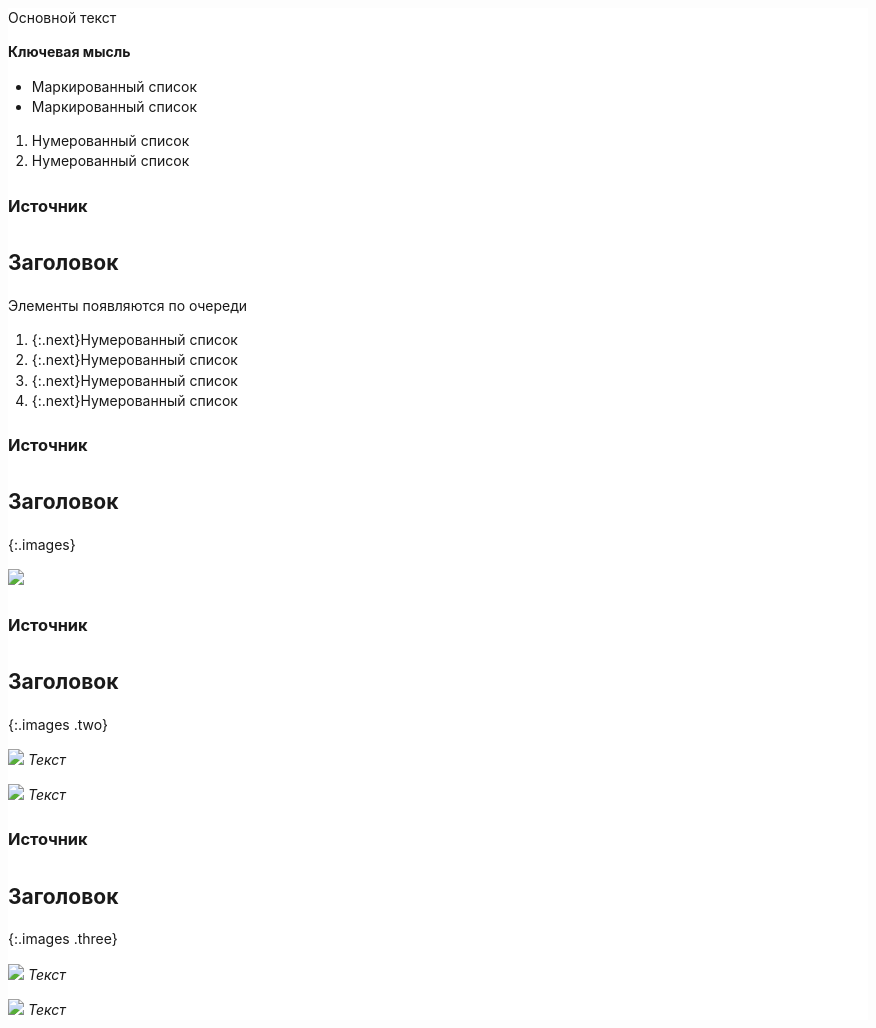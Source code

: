 Основной текст

**Ключевая мысль**

- Маркированный список
- Маркированный список

1. Нумерованный список
2. Нумерованный список

### Источник

## Заголовок

Элементы появляются по очереди

1. {:.next}Нумерованный список
2. {:.next}Нумерованный список
3. {:.next}Нумерованный список
4. {:.next}Нумерованный список


### Источник

## Заголовок
{:.images}

![](themes/yandex2/images/images-one.svg)

### Источник

## Заголовок
{:.images .two}

![](themes/yandex2/images/images-two.svg)
*Текст*

![](themes/yandex2/images/images-two.svg)
*Текст*

### Источник

## Заголовок
{:.images .three}

![](themes/yandex2/images/images-three.svg)
*Текст*

![](themes/yandex2/images/images-three.svg)
*Текст*
